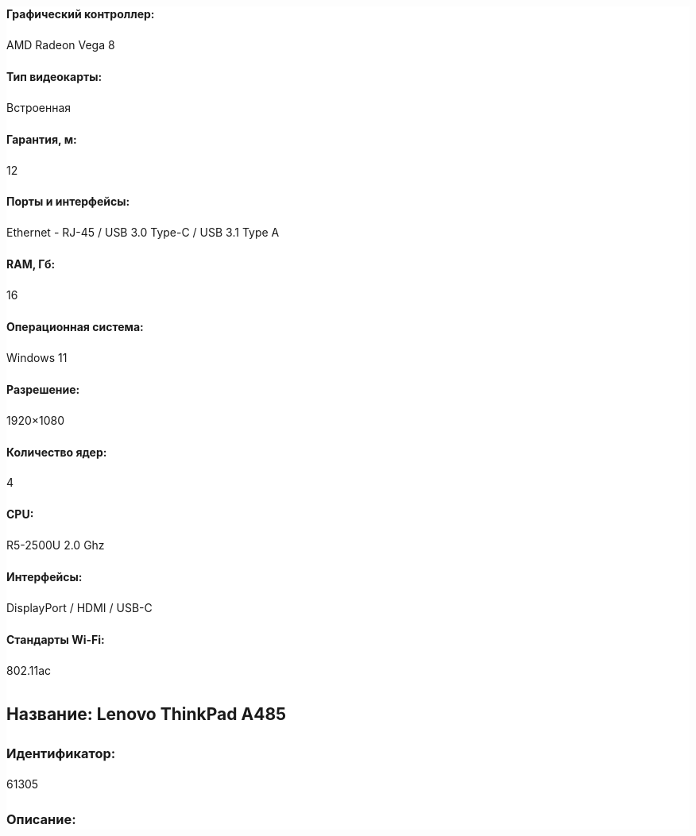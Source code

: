 #### Графический контроллер:

AMD Radeon Vega 8

#### Тип видеокарты:

Встроенная

#### Гарантия, м:

12

#### Порты и интерфейсы:

Ethernet - RJ-45 / USB 3.0 Type-С  / USB 3.1 Type A

#### RAM, Гб:

16

#### Операционная система:

Windows 11

#### Разрешение:

1920×1080

#### Количество ядер:

4

#### CPU:

R5-2500U 2.0 Ghz

#### Интерфейсы:

DisplayPort / HDMI / USB-C

#### Стандарты Wi-Fi:

802.11ac







## Название: Lenovo ThinkPad A485

### Идентификатор:

61305

### Описание:
